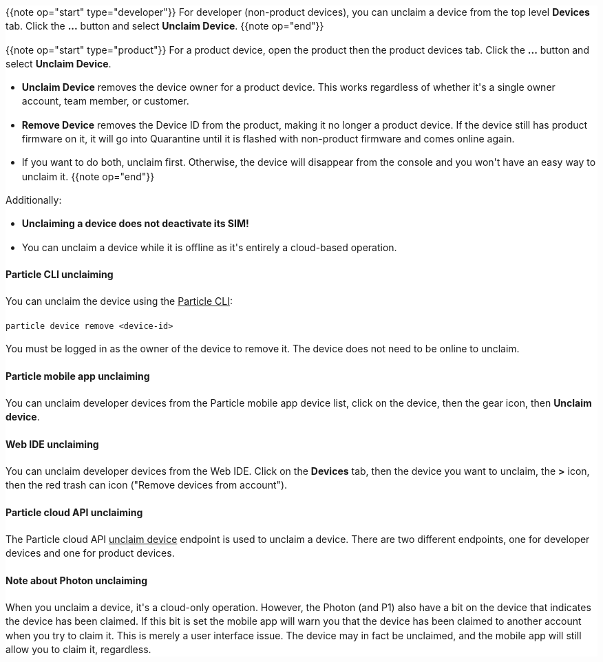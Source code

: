 {{note op="start" type="developer"}}
For developer (non-product devices), you can unclaim a device from the top level **Devices** tab. Click the **...** button and select **Unclaim Device**.
{{note op="end"}}

{{note op="start" type="product"}}
For a product device, open the product then the product devices tab. Click the **...** button and select **Unclaim Device**.

- **Unclaim Device** removes the device owner for a product device. This works regardless of whether it's a single owner account, team member, or customer.

- **Remove Device** removes the Device ID from the product, making it no longer a product device. If the device still has product firmware on it, it will go into Quarantine until it is flashed with non-product firmware and comes online again.

- If you want to do both, unclaim first. Otherwise, the device will disappear from the console and you won't have an easy way to unclaim it.
{{note op="end"}}

Additionally:

- **Unclaiming a device does not deactivate its SIM!** 

- You can unclaim a device while it is offline as it's entirely a cloud-based operation.

#### Particle CLI unclaiming

You can unclaim the device using the [Particle CLI](/tutorials/developer-tools/cli/):

```
particle device remove <device-id>
```

You must be logged in as the owner of the device to remove it. The device does not need to be online to unclaim.

#### Particle mobile app unclaiming

You can unclaim developer devices from the Particle mobile app device list, click on the device, then the gear icon, then **Unclaim device**.

#### Web IDE unclaiming

You can unclaim developer devices from the Web IDE. Click on the **Devices** tab, then the device you want to unclaim, the **>** icon, then the red trash can icon ("Remove devices from account").

#### Particle cloud API unclaiming

The Particle cloud API [unclaim device](/reference/device-cloud/api/#unclaim-device) endpoint is used to unclaim a device. There are two different endpoints, one for developer devices and one for product devices.

#### Note about Photon unclaiming

When you unclaim a device, it's a cloud-only operation. However, the Photon (and P1) also have a bit on the device that indicates the device has been claimed. If this bit is set the mobile app will warn you that the device has been claimed to another account when you try to claim it. This is merely a user interface issue. The device may in fact be unclaimed, and the mobile app will still allow you to claim it, regardless. 
